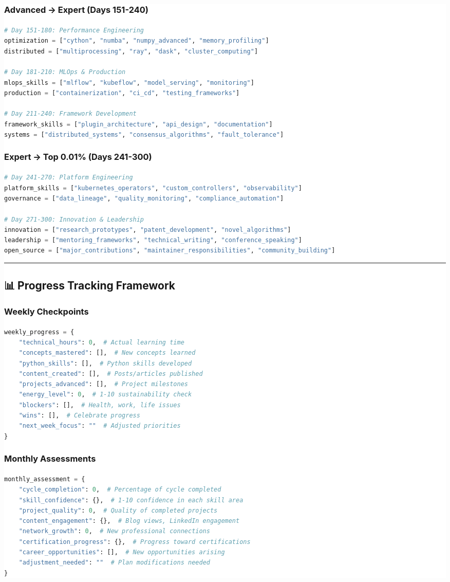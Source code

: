 ### **Advanced → Expert (Days 151-240)**
```python
# Day 151-180: Performance Engineering
optimization = ["cython", "numba", "numpy_advanced", "memory_profiling"]
distributed = ["multiprocessing", "ray", "dask", "cluster_computing"]

# Day 181-210: MLOps & Production
mlops_skills = ["mlflow", "kubeflow", "model_serving", "monitoring"]
production = ["containerization", "ci_cd", "testing_frameworks"]

# Day 211-240: Framework Development
framework_skills = ["plugin_architecture", "api_design", "documentation"]
systems = ["distributed_systems", "consensus_algorithms", "fault_tolerance"]
```

### **Expert → Top 0.01% (Days 241-300)**
```python
# Day 241-270: Platform Engineering
platform_skills = ["kubernetes_operators", "custom_controllers", "observability"]
governance = ["data_lineage", "quality_monitoring", "compliance_automation"]

# Day 271-300: Innovation & Leadership
innovation = ["research_prototypes", "patent_development", "novel_algorithms"]
leadership = ["mentoring_frameworks", "technical_writing", "conference_speaking"]
open_source = ["major_contributions", "maintainer_responsibilities", "community_building"]
```

---

## 📊 **Progress Tracking Framework**

### **Weekly Checkpoints**
```python
weekly_progress = {
    "technical_hours": 0,  # Actual learning time
    "concepts_mastered": [],  # New concepts learned
    "python_skills": [],  # Python skills developed
    "content_created": [],  # Posts/articles published
    "projects_advanced": [],  # Project milestones
    "energy_level": 0,  # 1-10 sustainability check
    "blockers": [],  # Health, work, life issues
    "wins": [],  # Celebrate progress
    "next_week_focus": ""  # Adjusted priorities
}
```

### **Monthly Assessments**
```python
monthly_assessment = {
    "cycle_completion": 0,  # Percentage of cycle completed
    "skill_confidence": {},  # 1-10 confidence in each skill area
    "project_quality": 0,  # Quality of completed projects
    "content_engagement": {},  # Blog views, LinkedIn engagement
    "network_growth": 0,  # New professional connections
    "certification_progress": {},  # Progress toward certifications
    "career_opportunities": [],  # New opportunities arising
    "adjustment_needed": ""  # Plan modifications needed
}
```

